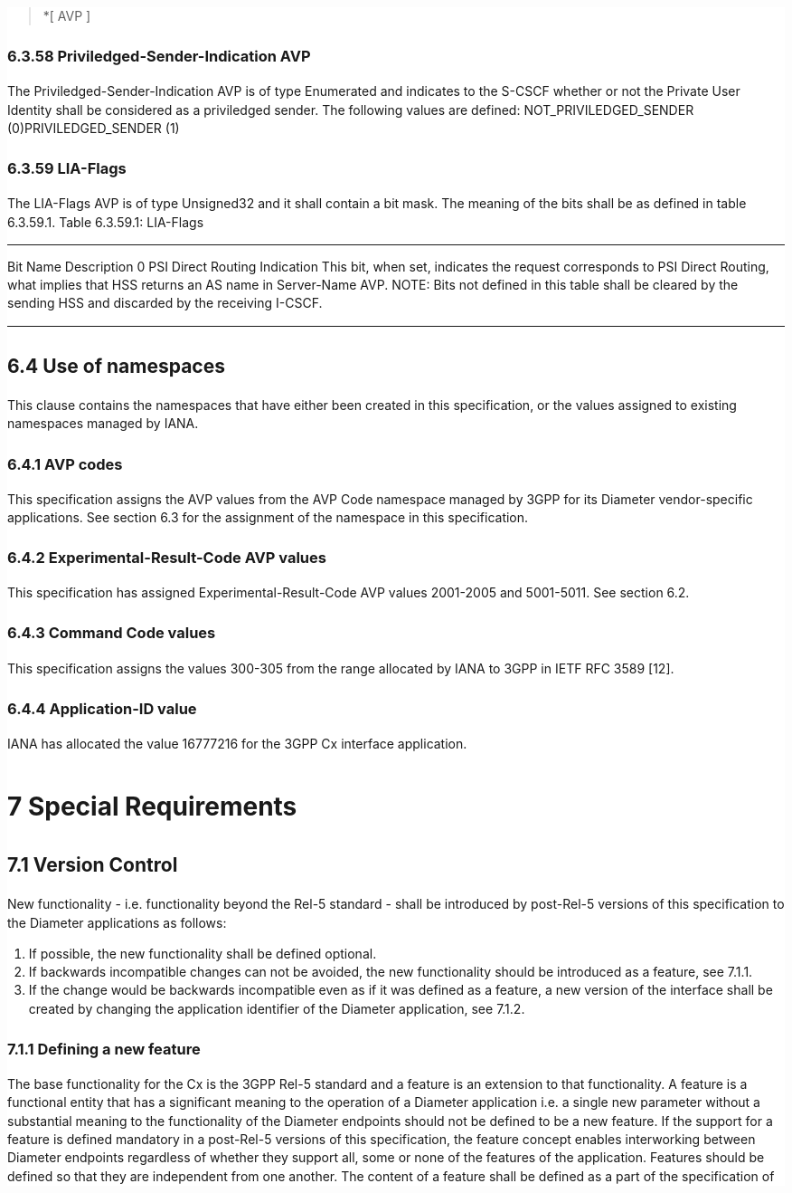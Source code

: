 >
> *[ AVP ]
### 6.3.58 Priviledged-Sender-Indication AVP
The Priviledged-Sender-Indication AVP is of type Enumerated and indicates to
the S-CSCF whether or not the Private User Identity shall be considered as a
priviledged sender. The following values are defined:
NOT_PRIVILEDGED_SENDER (0)PRIVILEDGED_SENDER (1)
### 6.3.59 LIA-Flags
The LIA-Flags AVP is of type Unsigned32 and it shall contain a bit mask. The
meaning of the bits shall be as defined in table 6.3.59.1.
Table 6.3.59.1: LIA-Flags
* * *
Bit Name Description 0 PSI Direct Routing Indication This bit, when set,
indicates the request corresponds to PSI Direct Routing, what implies that HSS
returns an AS name in Server-Name AVP. NOTE: Bits not defined in this table
shall be cleared by the sending HSS and discarded by the receiving I-CSCF.
* * *
## 6.4 Use of namespaces
This clause contains the namespaces that have either been created in this
specification, or the values assigned to existing namespaces managed by IANA.
### 6.4.1 AVP codes
This specification assigns the AVP values from the AVP Code namespace managed
by 3GPP for its Diameter vendor-specific applications. See section 6.3 for the
assignment of the namespace in this specification.
### 6.4.2 Experimental-Result-Code AVP values
This specification has assigned Experimental-Result-Code AVP values 2001-2005
and 5001-5011. See section 6.2.
### 6.4.3 Command Code values
This specification assigns the values 300-305 from the range allocated by IANA
to 3GPP in IETF RFC 3589 [12].
### 6.4.4 Application-ID value
IANA has allocated the value 16777216 for the 3GPP Cx interface application.
# 7 Special Requirements
## 7.1 Version Control
New functionality - i.e. functionality beyond the Rel-5 standard - shall be
introduced by post-Rel-5 versions of this specification to the Diameter
applications as follows:
  1. If possible, the new functionality shall be defined optional.
  2. If backwards incompatible changes can not be avoided, the new functionality should be introduced as a feature, see 7.1.1.
  3. If the change would be backwards incompatible even as if it was defined as a feature, a new version of the interface shall be created by changing the application identifier of the Diameter application, see 7.1.2.
### 7.1.1 Defining a new feature
The base functionality for the Cx is the 3GPP Rel-5 standard and a feature is
an extension to that functionality. A feature is a functional entity that has
a significant meaning to the operation of a Diameter application i.e. a single
new parameter without a substantial meaning to the functionality of the
Diameter endpoints should not be defined to be a new feature. If the support
for a feature is defined mandatory in a post-Rel-5 versions of this
specification, the feature concept enables interworking between Diameter
endpoints regardless of whether they support all, some or none of the features
of the application. Features should be defined so that they are independent
from one another.
The content of a feature shall be defined as a part of the specification of